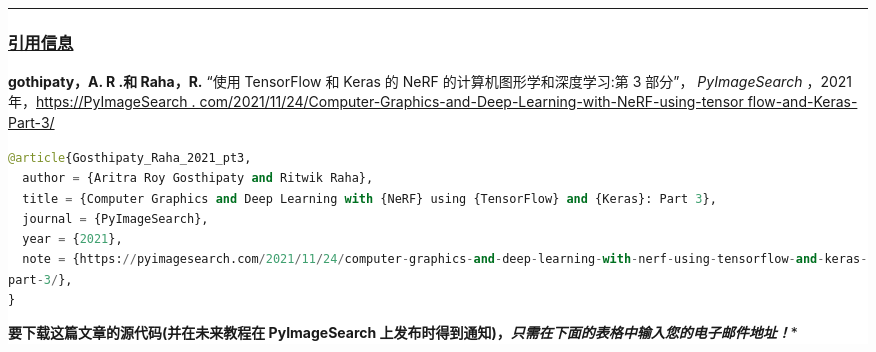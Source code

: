 * * *

### **[引用信息](#TOC)**

**gothipaty，A. R .和 Raha，R.** “使用 TensorFlow 和 Keras 的 NeRF 的计算机图形学和深度学习:第 3 部分”， *PyImageSearch* ，2021 年，[https://PyImageSearch . com/2021/11/24/Computer-Graphics-and-Deep-Learning-with-NeRF-using-tensor flow-and-Keras-Part-3/](https://pyimagesearch.com/2021/11/24/computer-graphics-and-deep-learning-with-nerf-using-tensorflow-and-keras-part-3/)

```py
@article{Gosthipaty_Raha_2021_pt3,
  author = {Aritra Roy Gosthipaty and Ritwik Raha},
  title = {Computer Graphics and Deep Learning with {NeRF} using {TensorFlow} and {Keras}: Part 3},
  journal = {PyImageSearch},
  year = {2021},
  note = {https://pyimagesearch.com/2021/11/24/computer-graphics-and-deep-learning-with-nerf-using-tensorflow-and-keras-part-3/},
}
```

**要下载这篇文章的源代码(并在未来教程在 PyImageSearch 上发布时得到通知)，*只需在下面的表格中输入您的电子邮件地址！****